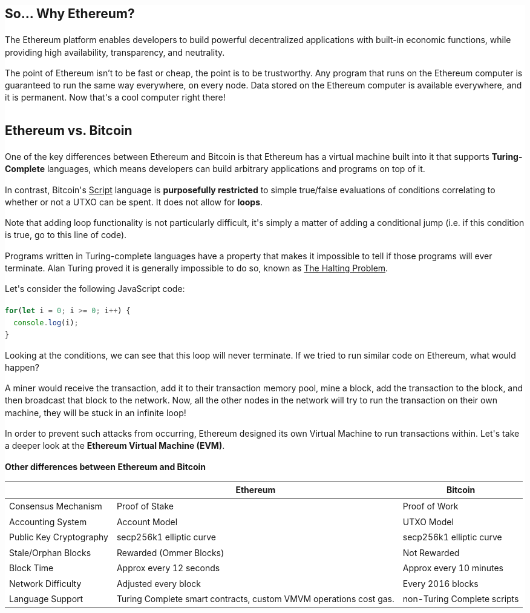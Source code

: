 ## So... Why Ethereum?

The Ethereum platform enables developers to build powerful decentralized applications with built-in economic functions, while providing high availability, transparency, and neutrality.

The point of Ethereum isn’t to be fast or cheap, the point is to be trustworthy. Any program that runs on the Ethereum computer is guaranteed to run the same way everywhere, on every node. Data stored on the Ethereum computer is available everywhere, and it is permanent. Now that's a cool computer right there!

## Ethereum vs. Bitcoin

One of the key differences between Ethereum and Bitcoin is that Ethereum has a virtual machine built into it that supports **Turing-Complete** languages, which means developers can build arbitrary applications and programs on top of it.

In contrast, Bitcoin's [Script](https://en.bitcoin.it/wiki/Script) language is **purposefully restricted** to simple true/false evaluations of conditions correlating to whether or not a UTXO can be spent. It does not allow for **loops**.

Note that adding loop functionality is not particularly difficult, it's simply a matter of adding a conditional jump (i.e. if this condition is true, go to this line of code).

Programs written in Turing-complete languages have a property that makes it impossible to tell if those programs will ever terminate. Alan Turing proved it is generally impossible to do so, known as [The Halting Problem](https://en.wikipedia.org/wiki/Halting_problem).

Let's consider the following JavaScript code:

```javascript
for(let i = 0; i >= 0; i++) {
  console.log(i);
}
```

Looking at the conditions, we can see that this loop will never terminate. If we tried to run similar code on Ethereum, what would happen?

A miner would receive the transaction, add it to their transaction memory pool, mine a block, add the transaction to the block, and then broadcast that block to the network. Now, all the other nodes in the network will try to run the transaction on their own machine, they will be stuck in an infinite loop! 

In order to prevent such attacks from occurring, Ethereum designed its own Virtual Machine to run transactions within. Let's take a deeper look at the **Ethereum Virtual Machine (EVM)**.

**Other differences between Ethereum and Bitcoin**

|                         | Ethereum                 | Bitcoin                  |
| ---                     | ---                      | ---                      |
| Consensus Mechanism     | Proof of Stake           | Proof of Work            |
| Accounting System       | Account Model            | UTXO Model               |
| Public Key Cryptography | secp256k1 elliptic curve | secp256k1 elliptic curve |
| Stale/Orphan Blocks     | Rewarded (Ommer Blocks)  | Not Rewarded             |
| Block Time              | Approx every 12 seconds  | Approx every 10 minutes  |
| Network Difficulty      | Adjusted every block     | Every 2016 blocks        |
| Language Support        | Turing Complete smart contracts, custom VMVM operations cost gas. | non-Turing Complete scripts |
